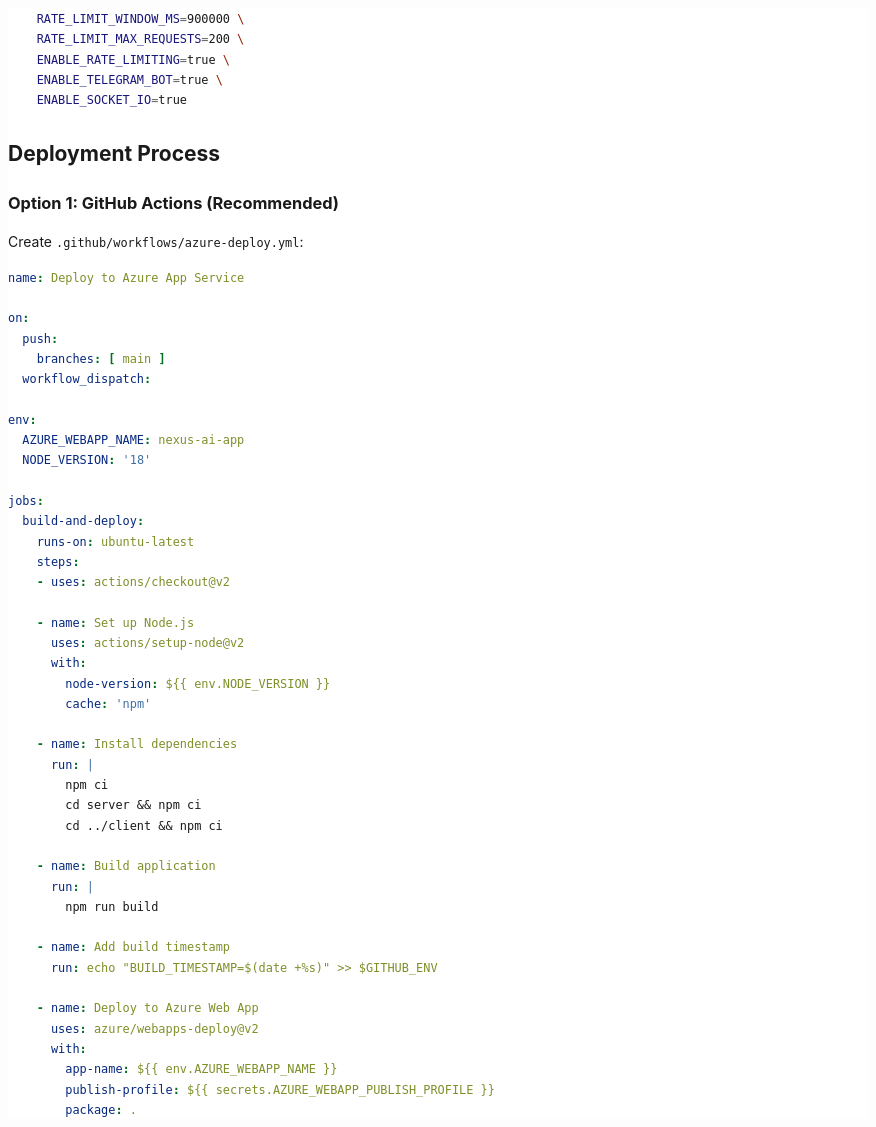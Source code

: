 ```bash
    RATE_LIMIT_WINDOW_MS=900000 \
    RATE_LIMIT_MAX_REQUESTS=200 \
    ENABLE_RATE_LIMITING=true \
    ENABLE_TELEGRAM_BOT=true \
    ENABLE_SOCKET_IO=true
```

## Deployment Process

### Option 1: GitHub Actions (Recommended)

Create `.github/workflows/azure-deploy.yml`:

```yaml
name: Deploy to Azure App Service

on:
  push:
    branches: [ main ]
  workflow_dispatch:

env:
  AZURE_WEBAPP_NAME: nexus-ai-app
  NODE_VERSION: '18'

jobs:
  build-and-deploy:
    runs-on: ubuntu-latest
    steps:
    - uses: actions/checkout@v2

    - name: Set up Node.js
      uses: actions/setup-node@v2
      with:
        node-version: ${{ env.NODE_VERSION }}
        cache: 'npm'

    - name: Install dependencies
      run: |
        npm ci
        cd server && npm ci
        cd ../client && npm ci

    - name: Build application
      run: |
        npm run build
        
    - name: Add build timestamp
      run: echo "BUILD_TIMESTAMP=$(date +%s)" >> $GITHUB_ENV

    - name: Deploy to Azure Web App
      uses: azure/webapps-deploy@v2
      with:
        app-name: ${{ env.AZURE_WEBAPP_NAME }}
        publish-profile: ${{ secrets.AZURE_WEBAPP_PUBLISH_PROFILE }}
        package: .
```
